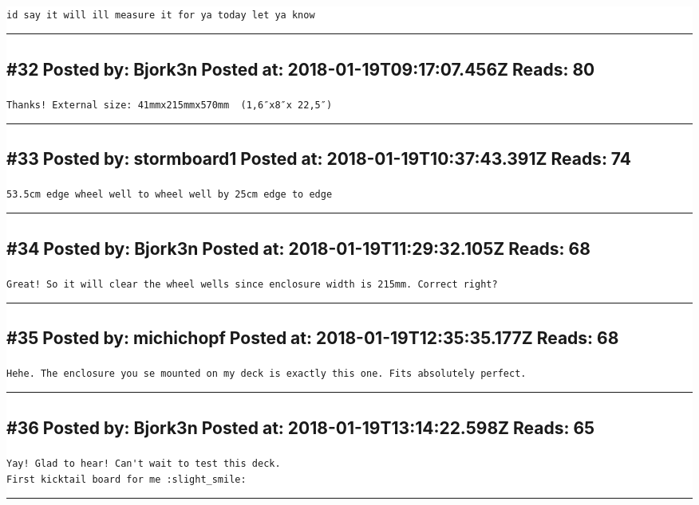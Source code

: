 ```
id say it will ill measure it for ya today let ya know
```

---
## \#32 Posted by: Bjork3n Posted at: 2018-01-19T09:17:07.456Z Reads: 80

```
Thanks! External size: 41mmx215mmx570mm  (1,6″x8″x 22,5″)
```

---
## \#33 Posted by: stormboard1 Posted at: 2018-01-19T10:37:43.391Z Reads: 74

```
53.5cm edge wheel well to wheel well by 25cm edge to edge
```

---
## \#34 Posted by: Bjork3n Posted at: 2018-01-19T11:29:32.105Z Reads: 68

```
Great! So it will clear the wheel wells since enclosure width is 215mm. Correct right?
```

---
## \#35 Posted by: michichopf Posted at: 2018-01-19T12:35:35.177Z Reads: 68

```
Hehe. The enclosure you se mounted on my deck is exactly this one. Fits absolutely perfect.
```

---
## \#36 Posted by: Bjork3n Posted at: 2018-01-19T13:14:22.598Z Reads: 65

```
Yay! Glad to hear! Can't wait to test this deck. 
First kicktail board for me :slight_smile:
```

---
